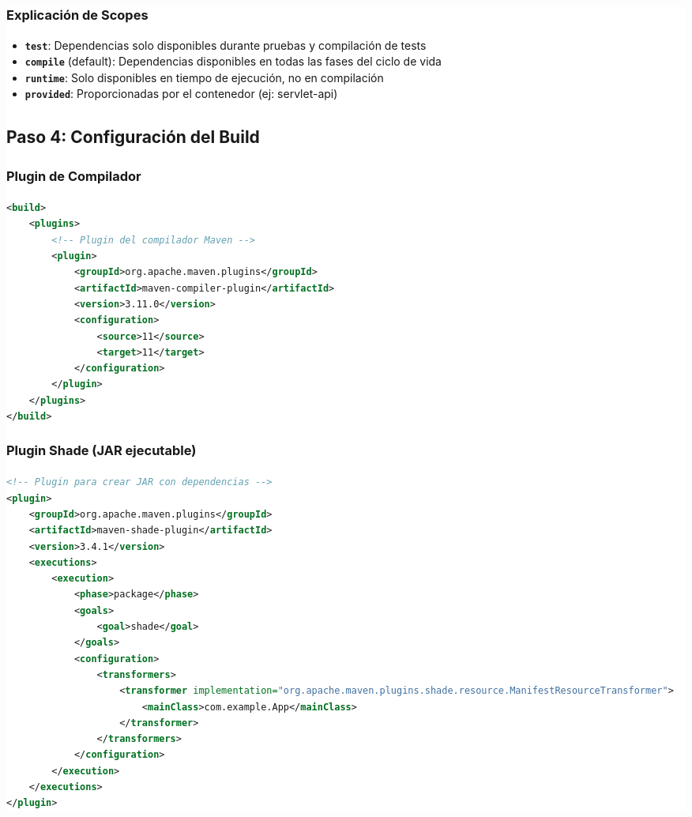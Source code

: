 ### Explicación de Scopes
- **`test`**: Dependencias solo disponibles durante pruebas y compilación de tests
- **`compile`** (default): Dependencias disponibles en todas las fases del ciclo de vida
- **`runtime`**: Solo disponibles en tiempo de ejecución, no en compilación
- **`provided`**: Proporcionadas por el contenedor (ej: servlet-api)

## Paso 4: Configuración del Build

### Plugin de Compilador
```xml
<build>
    <plugins>
        <!-- Plugin del compilador Maven -->
        <plugin>
            <groupId>org.apache.maven.plugins</groupId>
            <artifactId>maven-compiler-plugin</artifactId>
            <version>3.11.0</version>
            <configuration>
                <source>11</source>
                <target>11</target>
            </configuration>
        </plugin>
    </plugins>
</build>
```

### Plugin Shade (JAR ejecutable)
```xml
<!-- Plugin para crear JAR con dependencias -->
<plugin>
    <groupId>org.apache.maven.plugins</groupId>
    <artifactId>maven-shade-plugin</artifactId>
    <version>3.4.1</version>
    <executions>
        <execution>
            <phase>package</phase>
            <goals>
                <goal>shade</goal>
            </goals>
            <configuration>
                <transformers>
                    <transformer implementation="org.apache.maven.plugins.shade.resource.ManifestResourceTransformer">
                        <mainClass>com.example.App</mainClass>
                    </transformer>
                </transformers>
            </configuration>
        </execution>
    </executions>
</plugin>
```
